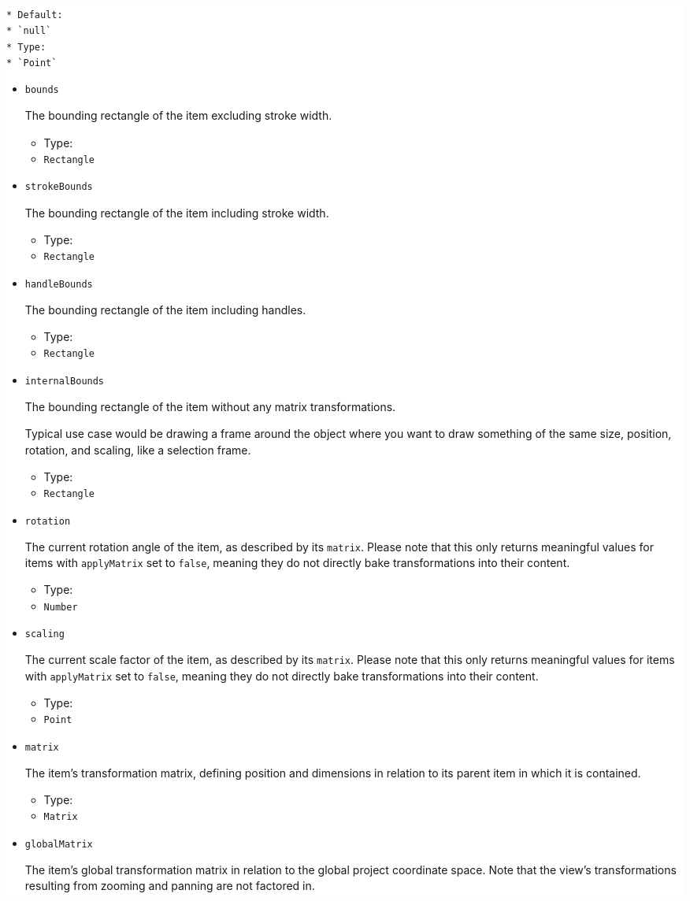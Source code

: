     * Default:
    * `null`
    * Type:
    * `Point`
*   `bounds`

    The bounding rectangle of the item excluding stroke width.

    * Type:
    * `Rectangle`
*   `strokeBounds`

    The bounding rectangle of the item including stroke width.

    * Type:
    * `Rectangle`
*   `handleBounds`

    The bounding rectangle of the item including handles.

    * Type:
    * `Rectangle`
*   `internalBounds`

    The bounding rectangle of the item without any matrix transformations.

    Typical use case would be drawing a frame around the object where you want to draw something of the same size, position, rotation, and scaling, like a selection frame.

    * Type:
    * `Rectangle`
*   `rotation`

    The current rotation angle of the item, as described by its `matrix`. Please note that this only returns meaningful values for items with `applyMatrix` set to `false`, meaning they do not directly bake transformations into their content.

    * Type:
    * `Number`
*   `scaling`

    The current scale factor of the item, as described by its `matrix`. Please note that this only returns meaningful values for items with `applyMatrix` set to `false`, meaning they do not directly bake transformations into their content.

    * Type:
    * `Point`
*   `matrix`

    The item’s transformation matrix, defining position and dimensions in relation to its parent item in which it is contained.

    * Type:
    * `Matrix`
*   `globalMatrix`

    The item’s global transformation matrix in relation to the global project coordinate space. Note that the view’s transformations resulting from zooming and panning are not factored in.
